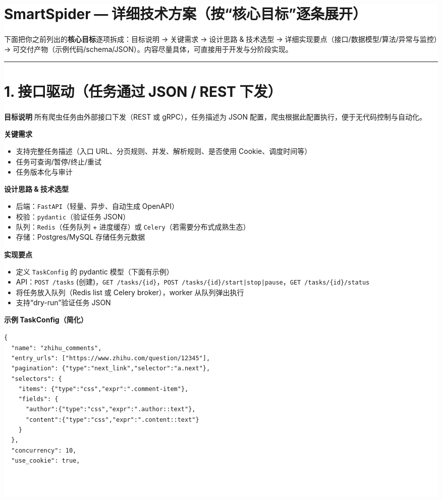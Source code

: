 # SmartSpider — 详细技术方案（按“核心目标”逐条展开）

下面把你之前列出的**核心目标**逐项拆成：目标说明 → 关键需求 → 设计思路 & 技术选型 → 详细实现要点（接口/数据模型/算法/异常与监控）→ 可交付产物（示例代码/schema/JSON）。内容尽量具体，可直接用于开发与分阶段实现。

---

# 1. 接口驱动（任务通过 JSON / REST 下发）

**目标说明**
所有爬虫任务由外部接口下发（REST 或 gRPC），任务描述为 JSON 配置，爬虫根据此配置执行，便于无代码控制与自动化。

**关键需求**

- 支持完整任务描述（入口 URL、分页规则、并发、解析规则、是否使用 Cookie、调度时间等）
- 任务可查询/暂停/终止/重试
- 任务版本化与审计

**设计思路 & 技术选型**

- 后端：`FastAPI`（轻量、异步、自动生成 OpenAPI）
- 校验：`pydantic`（验证任务 JSON）
- 队列：`Redis`（任务队列 + 进度缓存）或 `Celery`（若需要分布式成熟生态）
- 存储：Postgres/MySQL 存储任务元数据

**实现要点**

- 定义 `TaskConfig` 的 pydantic 模型（下面有示例）
- API：`POST /tasks` (创建)，`GET /tasks/{id}`，`POST /tasks/{id}/start|stop|pause`，`GET /tasks/{id}/status`
- 将任务放入队列（Redis list 或 Celery broker），worker 从队列弹出执行
- 支持“dry-run”验证任务 JSON

**示例 TaskConfig（简化）**

<pre class="overflow-visible!" data-start="766" data-end="1210"><div class="contain-inline-size rounded-2xl relative bg-token-sidebar-surface-primary"><div class="sticky top-9"><div class="absolute end-0 bottom-0 flex h-9 items-center pe-2"><div class="bg-token-bg-elevated-secondary text-token-text-secondary flex items-center gap-4 rounded-sm px-2 font-sans text-xs"></div></div></div><div class="overflow-y-auto p-4" dir="ltr"><code class="whitespace-pre! language-json"><span><span>{</span><span>
  </span><span>&#34;name&#34;</span><span>:</span><span> </span><span>&#34;zhihu_comments&#34;</span><span>,</span><span>
  </span><span>&#34;entry_urls&#34;</span><span>:</span><span> </span><span>[</span><span>&#34;https://www.zhihu.com/question/12345&#34;</span><span>]</span><span>,</span><span>
  </span><span>&#34;pagination&#34;</span><span>:</span><span> </span><span>{</span><span>&#34;type&#34;</span><span>:</span><span>&#34;next_link&#34;</span><span>,</span><span>&#34;selector&#34;</span><span>:</span><span>&#34;a.next&#34;</span><span>}</span><span>,</span><span>
  </span><span>&#34;selectors&#34;</span><span>:</span><span> </span><span>{</span><span>
    </span><span>&#34;items&#34;</span><span>:</span><span> </span><span>{</span><span>&#34;type&#34;</span><span>:</span><span>&#34;css&#34;</span><span>,</span><span>&#34;expr&#34;</span><span>:</span><span>&#34;.comment-item&#34;</span><span>}</span><span>,</span><span>
    </span><span>&#34;fields&#34;</span><span>:</span><span> </span><span>{</span><span>
      </span><span>&#34;author&#34;</span><span>:</span><span>{</span><span>&#34;type&#34;</span><span>:</span><span>&#34;css&#34;</span><span>,</span><span>&#34;expr&#34;</span><span>:</span><span>&#34;.author::text&#34;</span><span>}</span><span>,</span><span>
      </span><span>&#34;content&#34;</span><span>:</span><span>{</span><span>&#34;type&#34;</span><span>:</span><span>&#34;css&#34;</span><span>,</span><span>&#34;expr&#34;</span><span>:</span><span>&#34;.content::text&#34;</span><span>}</span><span>
    </span><span>}</span><span>
  </span><span>}</span><span>,</span><span>
  </span><span>&#34;concurrency&#34;</span><span>:</span><span> </span><span>10</span><span>,</span><span>
  </span><span>&#34;use_cookie&#34;</span><span>:</span><span> </span><span>true</span><span></span><span>,</span><span>